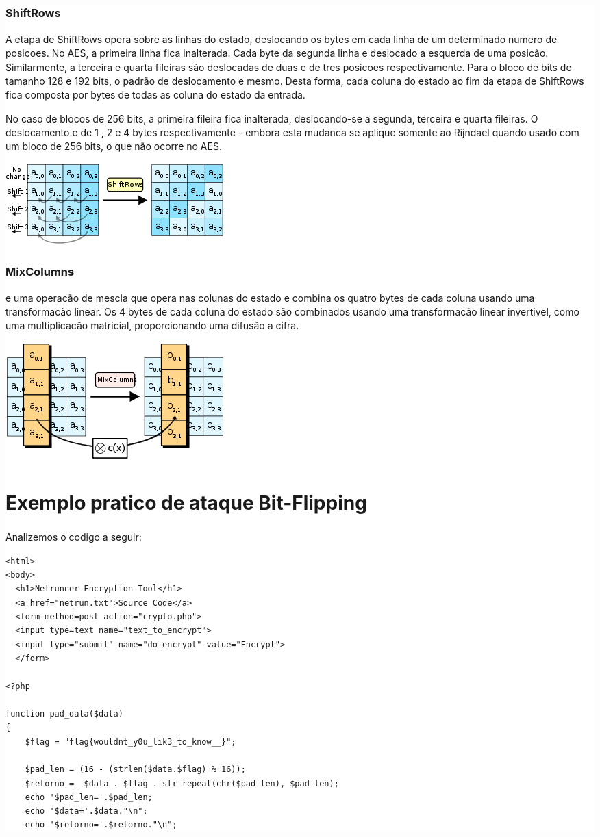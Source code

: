 ### ShiftRows

A etapa de ShiftRows opera sobre as linhas do estado, deslocando os bytes em cada linha de um determinado numero de posicoes. No AES, a primeira linha fica inalterada. Cada byte da segunda linha e deslocado a esquerda de uma posicão. Similarmente, a terceira e quarta fileiras são deslocadas de duas e de tres posicoes respectivamente. Para o bloco de bits de tamanho 128 e 192 bits, o padrão de deslocamento e mesmo. Desta forma, cada coluna do estado ao fim da etapa de ShiftRows fica composta por bytes de todas as coluna do estado da entrada.

No caso de blocos de 256 bits, a primeira fileira fica inalterada, deslocando-se a segunda, terceira e quarta fileiras. O deslocamento e de 1 , 2 e 4 bytes respectivamente - embora esta mudanca se aplique somente ao Rijndael quando usado com um bloco de 256 bits, o que não ocorre no AES.

 ![5](/assets/images/ecb/5.png)

### MixColumns

e uma operacão de mescla que opera nas colunas do estado e combina os quatro bytes de cada coluna usando uma transformacão linear. Os 4 bytes de cada coluna do estado são combinados usando uma transformacão linear invertivel, como uma multiplicacão matricial, proporcionando uma difusão a cifra.


 ![6](/assets/images/ecb/6.png)


# Exemplo pratico de ataque Bit-Flipping

Analizemos o codigo a seguir:

```
<html>
<body>
  <h1>Netrunner Encryption Tool</h1>
  <a href="netrun.txt">Source Code</a>
  <form method=post action="crypto.php">
  <input type=text name="text_to_encrypt">
  <input type="submit" name="do_encrypt" value="Encrypt">
  </form>

<?php

function pad_data($data)
{
    $flag = "flag{wouldnt_y0u_lik3_to_know__}"; 
    
    $pad_len = (16 - (strlen($data.$flag) % 16));
    $retorno =  $data . $flag . str_repeat(chr($pad_len), $pad_len);
    echo '$pad_len='.$pad_len;
    echo '$data='.$data."\n";
    echo '$retorno='.$retorno."\n";
```